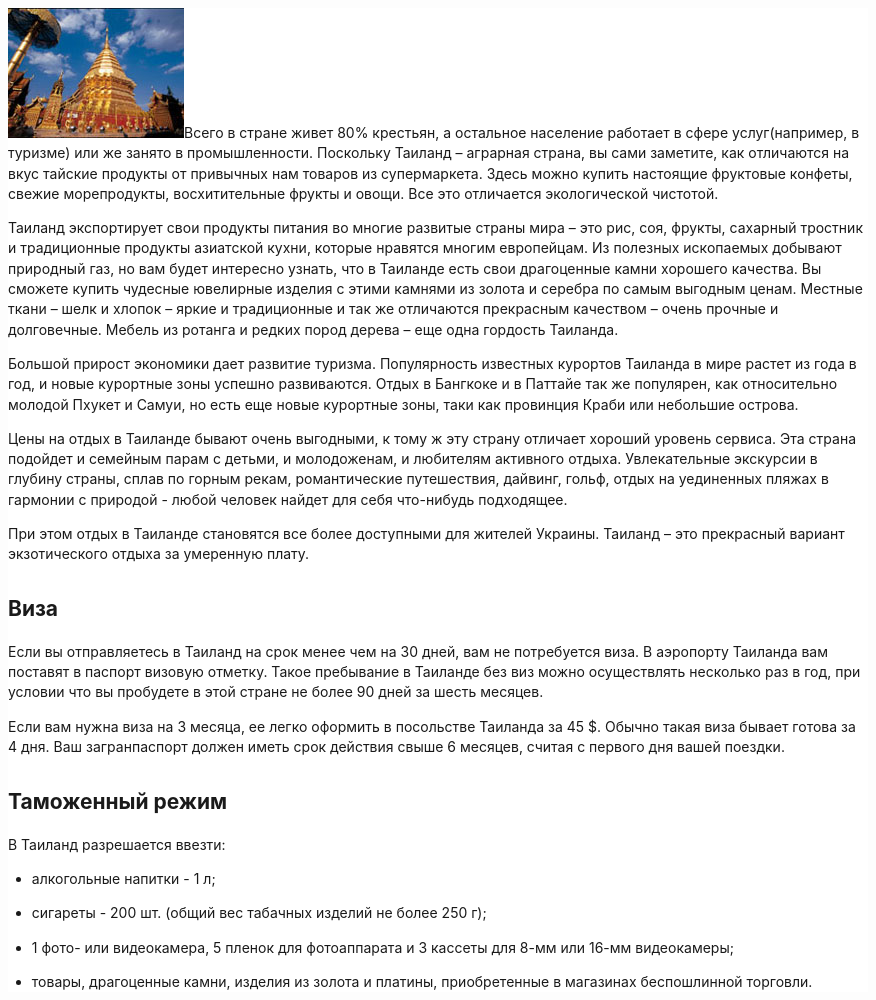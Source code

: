 <img class="right" alt="отдых в Таиланде" src="/img/thailand-12.jpg">Всего в стране живет 80% крестьян, а остальное население работает в сфере услуг(например, в туризме) или же занято в промышленности. Поскольку Таиланд – аграрная страна, вы сами заметите, как отличаются на вкус тайские продукты от привычных нам товаров из супермаркета. Здесь можно купить настоящие фруктовые конфеты, свежие морепродукты, восхитительные фрукты и овощи. Все это отличается экологической чистотой.

Таиланд экспортирует свои продукты питания во многие развитые страны мира – это рис, соя, фрукты, сахарный тростник и традиционные продукты азиатской кухни, которые нравятся многим европейцам. Из полезных ископаемых добывают природный газ, но вам будет интересно узнать, что в Таиланде есть свои драгоценные камни хорошего качества. Вы сможете купить чудесные ювелирные изделия с этими камнями из золота и серебра по самым выгодным ценам. Местные ткани – шелк и хлопок – яркие и традиционные и так же отличаются прекрасным качеством – очень прочные и долговечные. Мебель из ротанга и редких пород дерева – еще одна гордость Таиланда.

Большой прирост экономики дает развитие туризма. Популярность известных курортов Таиланда в мире растет из года в год, и новые курортные зоны успешно развиваются. Отдых в Бангкоке и в Паттайе так же популярен, как относительно молодой Пхукет и Самуи, но есть еще новые курортные зоны, таки как провинция Краби или небольшие острова.

Цены на отдых в Таиланде бывают очень выгодными, к тому ж эту страну отличает хороший уровень сервиса. Эта страна подойдет и семейным парам с детьми, и молодоженам, и любителям активного отдыха. Увлекательные экскурсии в глубину страны, сплав по горным рекам, романтические путешествия, дайвинг, гольф, отдых на уединенных пляжах в гармонии с природой - любой человек найдет для себя что-нибудь подходящее.

При этом отдых в Таиланде становятся все более доступными для жителей Украины. Таиланд – это прекрасный вариант экзотического отдыха за умеренную плату. 

## Виза

Если вы отправляетесь в Таиланд на срок менее чем на 30 дней, вам не потребуется виза. В аэропорту Таиланда вам поставят в паспорт визовую отметку. Такое пребывание в Таиланде без виз можно осуществлять несколько раз в год, при условии что вы пробудете в этой стране не более 90 дней за шесть месяцев.

Если вам нужна виза на 3 месяца, ее легко оформить в посольстве Таиланда за 45 $. Обычно такая виза бывает готова за 4 дня. Ваш загранпаспорт должен иметь срок действия свыше 6 месяцев, считая с первого дня вашей поездки.

## Таможенный режим

В Таиланд разрешается ввезти:

- алкогольные напитки - 1 л;

- сигареты - 200 шт. (общий вес табачных изделий не более 250 г);

- 1 фото- или видеокамера, 5 пленок для фотоаппарата и 3 кассеты для 8-мм или 16-мм видеокамеры;

- товары, драгоценные камни, изделия из золота и платины, приобретенные в магазинах беспошлинной торговли.
